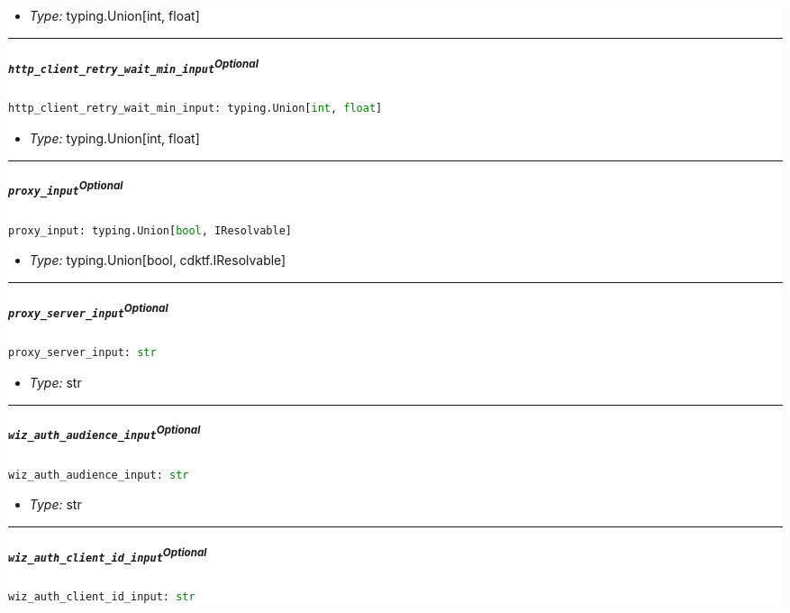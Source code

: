 - *Type:* typing.Union[int, float]

---

##### `http_client_retry_wait_min_input`<sup>Optional</sup> <a name="http_client_retry_wait_min_input" id="rhizo-co-terraform-provider-wiz.provider.WizProvider.property.httpClientRetryWaitMinInput"></a>

```python
http_client_retry_wait_min_input: typing.Union[int, float]
```

- *Type:* typing.Union[int, float]

---

##### `proxy_input`<sup>Optional</sup> <a name="proxy_input" id="rhizo-co-terraform-provider-wiz.provider.WizProvider.property.proxyInput"></a>

```python
proxy_input: typing.Union[bool, IResolvable]
```

- *Type:* typing.Union[bool, cdktf.IResolvable]

---

##### `proxy_server_input`<sup>Optional</sup> <a name="proxy_server_input" id="rhizo-co-terraform-provider-wiz.provider.WizProvider.property.proxyServerInput"></a>

```python
proxy_server_input: str
```

- *Type:* str

---

##### `wiz_auth_audience_input`<sup>Optional</sup> <a name="wiz_auth_audience_input" id="rhizo-co-terraform-provider-wiz.provider.WizProvider.property.wizAuthAudienceInput"></a>

```python
wiz_auth_audience_input: str
```

- *Type:* str

---

##### `wiz_auth_client_id_input`<sup>Optional</sup> <a name="wiz_auth_client_id_input" id="rhizo-co-terraform-provider-wiz.provider.WizProvider.property.wizAuthClientIdInput"></a>

```python
wiz_auth_client_id_input: str
```
